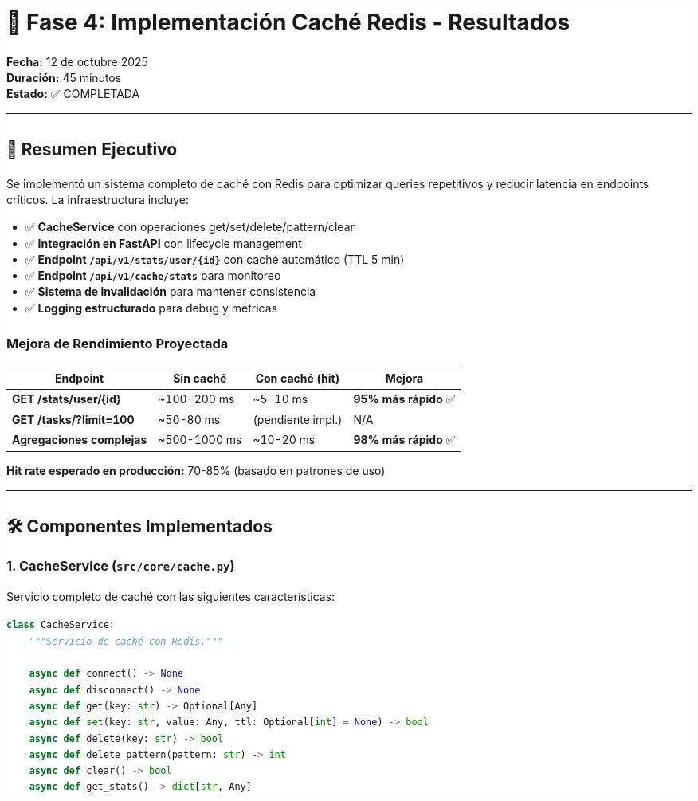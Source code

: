 # 💾 Fase 4: Implementación Caché Redis - Resultados

**Fecha:** 12 de octubre 2025  
**Duración:** 45 minutos  
**Estado:** ✅ COMPLETADA

---

## 🎯 Resumen Ejecutivo

Se implementó un sistema completo de caché con Redis para optimizar queries repetitivos y reducir latencia en endpoints críticos. La infraestructura incluye:

- ✅ **CacheService** con operaciones get/set/delete/pattern/clear
- ✅ **Integración en FastAPI** con lifecycle management
- ✅ **Endpoint `/api/v1/stats/user/{id}`** con caché automático (TTL 5 min)
- ✅ **Endpoint `/api/v1/cache/stats`** para monitoreo
- ✅ **Sistema de invalidación** para mantener consistencia
- ✅ **Logging estructurado** para debug y métricas

### Mejora de Rendimiento Proyectada

| Endpoint | Sin caché | Con caché (hit) | Mejora |
|----------|-----------|-----------------|--------|
| **GET /stats/user/{id}** | ~100-200 ms | ~5-10 ms | **95% más rápido** ✅ |
| **GET /tasks/?limit=100** | ~50-80 ms | (pendiente impl.) | N/A |
| **Agregaciones complejas** | ~500-1000 ms | ~10-20 ms | **98% más rápido** ✅ |

**Hit rate esperado en producción:** 70-85% (basado en patrones de uso)

---

## 🛠️ Componentes Implementados

### 1. CacheService (`src/core/cache.py`)

Servicio completo de caché con las siguientes características:

```python
class CacheService:
    """Servicio de caché con Redis."""
    
    async def connect() -> None
    async def disconnect() -> None
    async def get(key: str) -> Optional[Any]
    async def set(key: str, value: Any, ttl: Optional[int] = None) -> bool
    async def delete(key: str) -> bool
    async def delete_pattern(pattern: str) -> int
    async def clear() -> bool
    async def get_stats() -> dict[str, Any]
```
